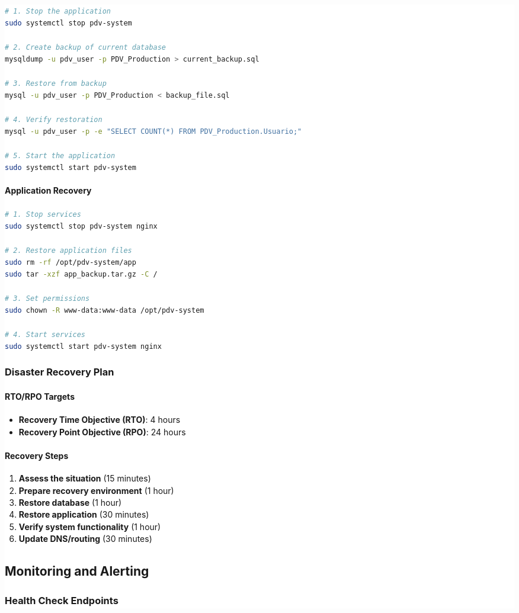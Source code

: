 ```bash
# 1. Stop the application
sudo systemctl stop pdv-system

# 2. Create backup of current database
mysqldump -u pdv_user -p PDV_Production > current_backup.sql

# 3. Restore from backup
mysql -u pdv_user -p PDV_Production < backup_file.sql

# 4. Verify restoration
mysql -u pdv_user -p -e "SELECT COUNT(*) FROM PDV_Production.Usuario;"

# 5. Start the application
sudo systemctl start pdv-system
```

#### Application Recovery

```bash
# 1. Stop services
sudo systemctl stop pdv-system nginx

# 2. Restore application files
sudo rm -rf /opt/pdv-system/app
sudo tar -xzf app_backup.tar.gz -C /

# 3. Set permissions
sudo chown -R www-data:www-data /opt/pdv-system

# 4. Start services
sudo systemctl start pdv-system nginx
```

### Disaster Recovery Plan

#### RTO/RPO Targets

- **Recovery Time Objective (RTO)**: 4 hours
- **Recovery Point Objective (RPO)**: 24 hours

#### Recovery Steps

1. **Assess the situation** (15 minutes)
2. **Prepare recovery environment** (1 hour)
3. **Restore database** (1 hour)
4. **Restore application** (30 minutes)
5. **Verify system functionality** (1 hour)
6. **Update DNS/routing** (30 minutes)

## Monitoring and Alerting

### Health Check Endpoints
